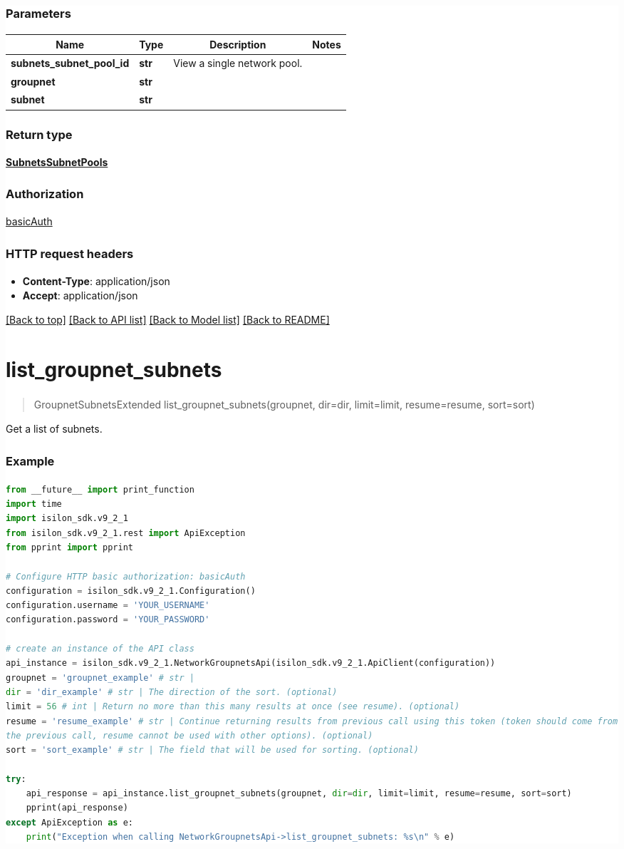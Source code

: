 ### Parameters

Name | Type | Description  | Notes
------------- | ------------- | ------------- | -------------
 **subnets_subnet_pool_id** | **str**| View a single network pool. | 
 **groupnet** | **str**|  | 
 **subnet** | **str**|  | 

### Return type

[**SubnetsSubnetPools**](SubnetsSubnetPools.md)

### Authorization

[basicAuth](../README.md#basicAuth)

### HTTP request headers

 - **Content-Type**: application/json
 - **Accept**: application/json

[[Back to top]](#) [[Back to API list]](../README.md#documentation-for-api-endpoints) [[Back to Model list]](../README.md#documentation-for-models) [[Back to README]](../README.md)

# **list_groupnet_subnets**
> GroupnetSubnetsExtended list_groupnet_subnets(groupnet, dir=dir, limit=limit, resume=resume, sort=sort)



Get a list of subnets.

### Example
```python
from __future__ import print_function
import time
import isilon_sdk.v9_2_1
from isilon_sdk.v9_2_1.rest import ApiException
from pprint import pprint

# Configure HTTP basic authorization: basicAuth
configuration = isilon_sdk.v9_2_1.Configuration()
configuration.username = 'YOUR_USERNAME'
configuration.password = 'YOUR_PASSWORD'

# create an instance of the API class
api_instance = isilon_sdk.v9_2_1.NetworkGroupnetsApi(isilon_sdk.v9_2_1.ApiClient(configuration))
groupnet = 'groupnet_example' # str | 
dir = 'dir_example' # str | The direction of the sort. (optional)
limit = 56 # int | Return no more than this many results at once (see resume). (optional)
resume = 'resume_example' # str | Continue returning results from previous call using this token (token should come from the previous call, resume cannot be used with other options). (optional)
sort = 'sort_example' # str | The field that will be used for sorting. (optional)

try:
    api_response = api_instance.list_groupnet_subnets(groupnet, dir=dir, limit=limit, resume=resume, sort=sort)
    pprint(api_response)
except ApiException as e:
    print("Exception when calling NetworkGroupnetsApi->list_groupnet_subnets: %s\n" % e)
```
